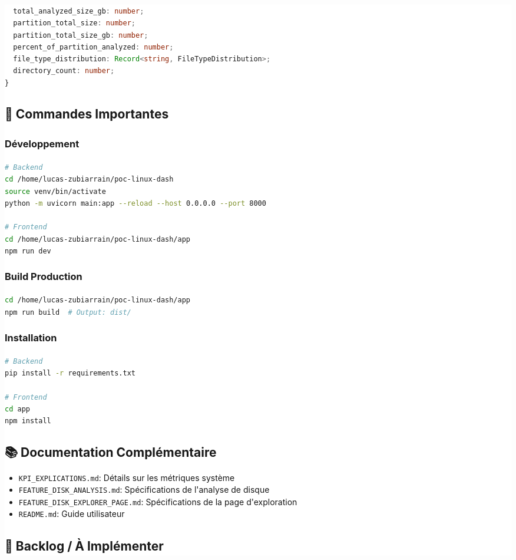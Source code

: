 ```typescript
  total_analyzed_size_gb: number;
  partition_total_size: number;
  partition_total_size_gb: number;
  percent_of_partition_analyzed: number;
  file_type_distribution: Record<string, FileTypeDistribution>;
  directory_count: number;
}
```

## 🚀 Commandes Importantes

### Développement

```bash
# Backend
cd /home/lucas-zubiarrain/poc-linux-dash
source venv/bin/activate
python -m uvicorn main:app --reload --host 0.0.0.0 --port 8000

# Frontend
cd /home/lucas-zubiarrain/poc-linux-dash/app
npm run dev
```

### Build Production

```bash
cd /home/lucas-zubiarrain/poc-linux-dash/app
npm run build  # Output: dist/
```

### Installation

```bash
# Backend
pip install -r requirements.txt

# Frontend
cd app
npm install
```

## 📚 Documentation Complémentaire

- `KPI_EXPLICATIONS.md`: Détails sur les métriques système
- `FEATURE_DISK_ANALYSIS.md`: Spécifications de l'analyse de disque
- `FEATURE_DISK_EXPLORER_PAGE.md`: Spécifications de la page d'exploration
- `README.md`: Guide utilisateur

## 🔮 Backlog / À Implémenter
